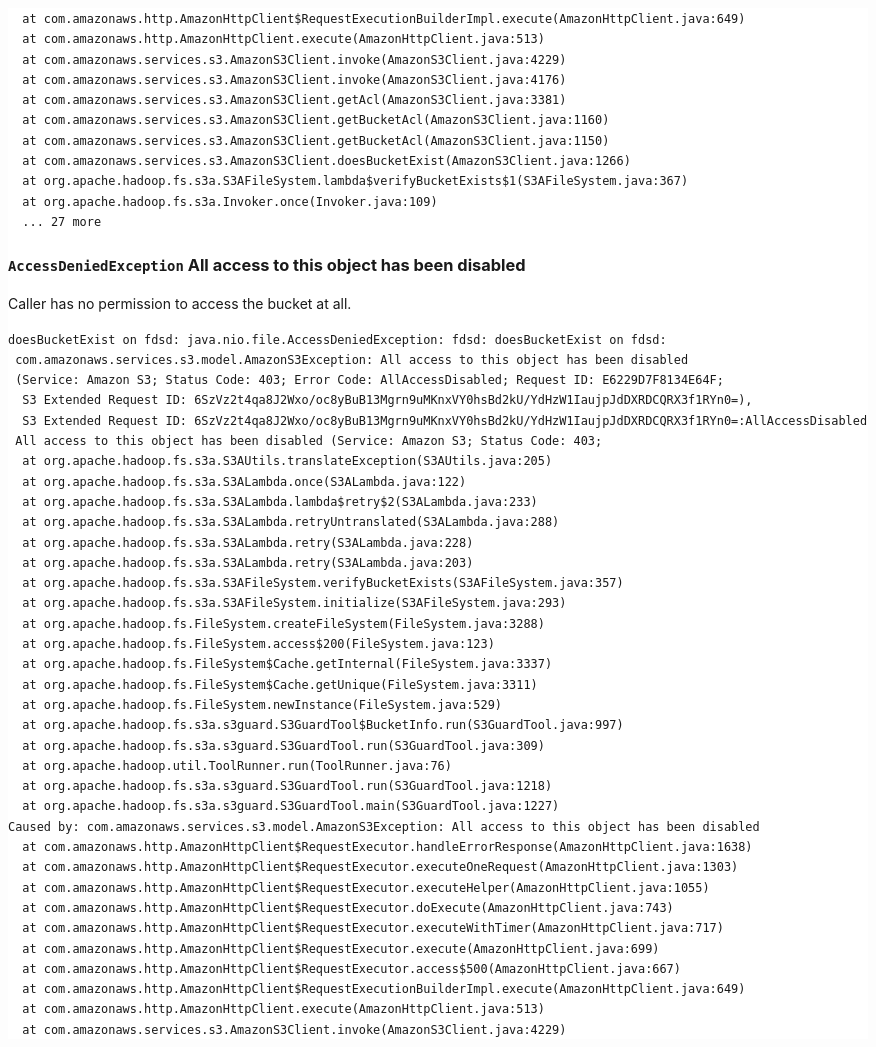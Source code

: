 ```
  at com.amazonaws.http.AmazonHttpClient$RequestExecutionBuilderImpl.execute(AmazonHttpClient.java:649)
  at com.amazonaws.http.AmazonHttpClient.execute(AmazonHttpClient.java:513)
  at com.amazonaws.services.s3.AmazonS3Client.invoke(AmazonS3Client.java:4229)
  at com.amazonaws.services.s3.AmazonS3Client.invoke(AmazonS3Client.java:4176)
  at com.amazonaws.services.s3.AmazonS3Client.getAcl(AmazonS3Client.java:3381)
  at com.amazonaws.services.s3.AmazonS3Client.getBucketAcl(AmazonS3Client.java:1160)
  at com.amazonaws.services.s3.AmazonS3Client.getBucketAcl(AmazonS3Client.java:1150)
  at com.amazonaws.services.s3.AmazonS3Client.doesBucketExist(AmazonS3Client.java:1266)
  at org.apache.hadoop.fs.s3a.S3AFileSystem.lambda$verifyBucketExists$1(S3AFileSystem.java:367)
  at org.apache.hadoop.fs.s3a.Invoker.once(Invoker.java:109)
  ... 27 more

```

###  <a name="access_denied_disabled"></a> `AccessDeniedException` All access to this object has been disabled

Caller has no permission to access the bucket at all.

```
doesBucketExist on fdsd: java.nio.file.AccessDeniedException: fdsd: doesBucketExist on fdsd:
 com.amazonaws.services.s3.model.AmazonS3Exception: All access to this object has been disabled
 (Service: Amazon S3; Status Code: 403; Error Code: AllAccessDisabled; Request ID: E6229D7F8134E64F;
  S3 Extended Request ID: 6SzVz2t4qa8J2Wxo/oc8yBuB13Mgrn9uMKnxVY0hsBd2kU/YdHzW1IaujpJdDXRDCQRX3f1RYn0=),
  S3 Extended Request ID: 6SzVz2t4qa8J2Wxo/oc8yBuB13Mgrn9uMKnxVY0hsBd2kU/YdHzW1IaujpJdDXRDCQRX3f1RYn0=:AllAccessDisabled
 All access to this object has been disabled (Service: Amazon S3; Status Code: 403;
  at org.apache.hadoop.fs.s3a.S3AUtils.translateException(S3AUtils.java:205)
  at org.apache.hadoop.fs.s3a.S3ALambda.once(S3ALambda.java:122)
  at org.apache.hadoop.fs.s3a.S3ALambda.lambda$retry$2(S3ALambda.java:233)
  at org.apache.hadoop.fs.s3a.S3ALambda.retryUntranslated(S3ALambda.java:288)
  at org.apache.hadoop.fs.s3a.S3ALambda.retry(S3ALambda.java:228)
  at org.apache.hadoop.fs.s3a.S3ALambda.retry(S3ALambda.java:203)
  at org.apache.hadoop.fs.s3a.S3AFileSystem.verifyBucketExists(S3AFileSystem.java:357)
  at org.apache.hadoop.fs.s3a.S3AFileSystem.initialize(S3AFileSystem.java:293)
  at org.apache.hadoop.fs.FileSystem.createFileSystem(FileSystem.java:3288)
  at org.apache.hadoop.fs.FileSystem.access$200(FileSystem.java:123)
  at org.apache.hadoop.fs.FileSystem$Cache.getInternal(FileSystem.java:3337)
  at org.apache.hadoop.fs.FileSystem$Cache.getUnique(FileSystem.java:3311)
  at org.apache.hadoop.fs.FileSystem.newInstance(FileSystem.java:529)
  at org.apache.hadoop.fs.s3a.s3guard.S3GuardTool$BucketInfo.run(S3GuardTool.java:997)
  at org.apache.hadoop.fs.s3a.s3guard.S3GuardTool.run(S3GuardTool.java:309)
  at org.apache.hadoop.util.ToolRunner.run(ToolRunner.java:76)
  at org.apache.hadoop.fs.s3a.s3guard.S3GuardTool.run(S3GuardTool.java:1218)
  at org.apache.hadoop.fs.s3a.s3guard.S3GuardTool.main(S3GuardTool.java:1227)
Caused by: com.amazonaws.services.s3.model.AmazonS3Exception: All access to this object has been disabled
  at com.amazonaws.http.AmazonHttpClient$RequestExecutor.handleErrorResponse(AmazonHttpClient.java:1638)
  at com.amazonaws.http.AmazonHttpClient$RequestExecutor.executeOneRequest(AmazonHttpClient.java:1303)
  at com.amazonaws.http.AmazonHttpClient$RequestExecutor.executeHelper(AmazonHttpClient.java:1055)
  at com.amazonaws.http.AmazonHttpClient$RequestExecutor.doExecute(AmazonHttpClient.java:743)
  at com.amazonaws.http.AmazonHttpClient$RequestExecutor.executeWithTimer(AmazonHttpClient.java:717)
  at com.amazonaws.http.AmazonHttpClient$RequestExecutor.execute(AmazonHttpClient.java:699)
  at com.amazonaws.http.AmazonHttpClient$RequestExecutor.access$500(AmazonHttpClient.java:667)
  at com.amazonaws.http.AmazonHttpClient$RequestExecutionBuilderImpl.execute(AmazonHttpClient.java:649)
  at com.amazonaws.http.AmazonHttpClient.execute(AmazonHttpClient.java:513)
  at com.amazonaws.services.s3.AmazonS3Client.invoke(AmazonS3Client.java:4229)
```